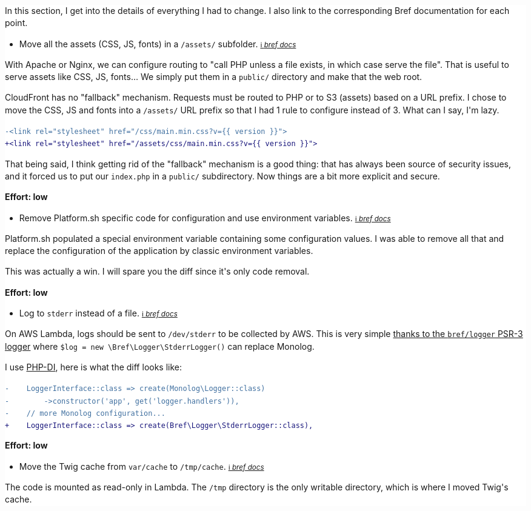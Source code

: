 In this section, I get into the details of everything I had to change. I also link to the corresponding Bref documentation for each point.

- Move all the assets (CSS, JS, fonts) in a `/assets/` subfolder. <small>[ℹ️ *bref docs*](https://bref.sh/docs/websites.html)</small>

With Apache or Nginx, we can configure routing to "call PHP unless a file exists, in which case serve the file". That is useful to serve assets like CSS, JS, fonts… We simply put them in a `public/` directory and make that the web root.
  
CloudFront has no "fallback" mechanism. Requests must be routed to PHP or to S3 (assets) based on a URL prefix. I chose to move the CSS, JS and fonts into a `/assets/` URL prefix so that I had 1 rule to configure instead of 3. What can I say, I'm lazy.
  
```diff
-<link rel="stylesheet" href="/css/main.min.css?v={{ version }}">
+<link rel="stylesheet" href="/assets/css/main.min.css?v={{ version }}">
```
  
That being said, I think getting rid of the "fallback" mechanism is a good thing: that has always been source of security issues, and it forced us to put our `index.php` in a `public/` subdirectory. Now things are a bit more explicit and secure.
  
**Effort: low**

- Remove Platform.sh specific code for configuration and use environment variables. <small>[ℹ️ *bref docs*](https://bref.sh/docs/environment/variables)</small>

Platform.sh populated a special environment variable containing some configuration values. I was able to remove all that and replace the configuration of the application by classic environment variables.

This was actually a win. I will spare you the diff since it's only code removal.

**Effort: low**

- Log to `stderr` instead of a file. <small>[ℹ️ *bref docs*](https://bref.sh/docs/environment/logs)</small>

On AWS Lambda, logs should be sent to `/dev/stderr` to be collected by AWS. This is very simple [thanks to the `bref/logger` PSR-3 logger](https://bref.sh/docs/environment/logs.html) where `$log = new \Bref\Logger\StderrLogger()` can replace Monolog.

I use [PHP-DI](http://php-di.org/), here is what the diff looks like:

```diff
-    LoggerInterface::class => create(Monolog\Logger::class)
-        ->constructor('app', get('logger.handlers')),
-    // more Monolog configuration...
+    LoggerInterface::class => create(Bref\Logger\StderrLogger::class),
```

**Effort: low**

- Move the Twig cache from `var/cache` to `/tmp/cache`. <small>[ℹ️ *bref docs*](https://bref.sh/docs/environment/storage.html#application-cache)</small>

The code is mounted as read-only in Lambda. The `/tmp` directory is the only writable directory, which is where I moved Twig's cache.

